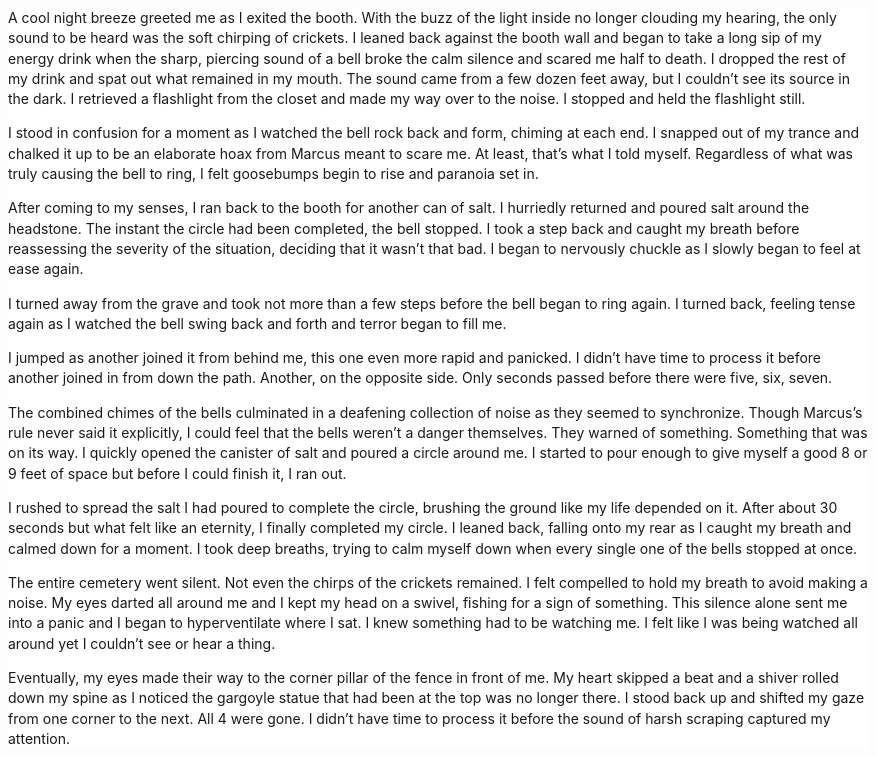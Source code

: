 
  
A cool night breeze greeted me as I exited the booth. With the buzz of the light inside no longer clouding my hearing, the only sound to be heard was the soft chirping of crickets. I leaned back against the booth wall and began to take a long sip of my energy drink when the sharp, piercing sound of a bell broke the calm silence and scared me half to death. I dropped the rest of my drink and spat out what remained in my mouth. The sound came from a few dozen feet away, but I couldn’t see its source in the dark. I retrieved a flashlight from the closet and made my way over to the noise. I stopped and held the flashlight still.
  

  
I stood in confusion for a moment as I watched the bell rock back and form, chiming at each end. I snapped out of my trance and chalked it up to be an elaborate hoax from Marcus meant to scare me. At least, that’s what I told myself. Regardless of what was truly causing the bell to ring, I felt goosebumps begin to rise and paranoia set in.
  

  
After coming to my senses, I ran back to the booth for another can of salt. I hurriedly returned and poured salt around the headstone. The instant the circle had been completed, the bell stopped. I took a step back and caught my breath before reassessing the severity of the situation, deciding that it wasn’t that bad. I began to nervously chuckle as I slowly began to feel at ease again. 
  

  
I turned away from the grave and took not more than a few steps before the bell began to ring again. I turned back, feeling tense again as I watched the bell swing back and forth and terror began to fill me. 
  

  
I jumped as another joined it from behind me, this one even more rapid and panicked. I didn’t have time to process it before another joined in from down the path. Another, on the opposite side. Only seconds passed before there were five, six, seven.
  

  
The combined chimes of the bells culminated in a deafening collection of noise as they seemed to synchronize. Though Marcus’s rule never said it explicitly, I could feel that the bells weren’t a danger themselves. They warned of something. Something that was on its way. I quickly opened the canister of salt and poured a circle around me. I started to pour enough to give myself a good 8 or 9 feet of space but before I could finish it, I ran out.
  

  
I rushed to spread the salt I had poured to complete the circle, brushing the ground like my life depended on it. After about 30 seconds but what felt like an eternity, I finally completed my circle. I leaned back, falling onto my rear as I caught my breath and calmed down for a moment. I took deep breaths, trying to calm myself down when every single one of the bells stopped at once.
  

  
The entire cemetery went silent. Not even the chirps of the crickets remained. I felt compelled to hold my breath to avoid making a noise. My eyes darted all around me and I kept my head on a swivel, fishing for a sign of something. This silence alone sent me into a panic and I began to hyperventilate where I sat. I knew something had to be watching me. I felt like I was being watched all around yet I couldn’t see or hear a thing. 
  

  
Eventually, my eyes made their way to the corner pillar of the fence in front of me. My heart skipped a beat and a shiver rolled down my spine as I noticed the gargoyle statue that had been at the top was no longer there. I stood back up and shifted my gaze from one corner to the next. All 4 were gone. I didn’t have time to process it before the sound of harsh scraping captured my attention.
  